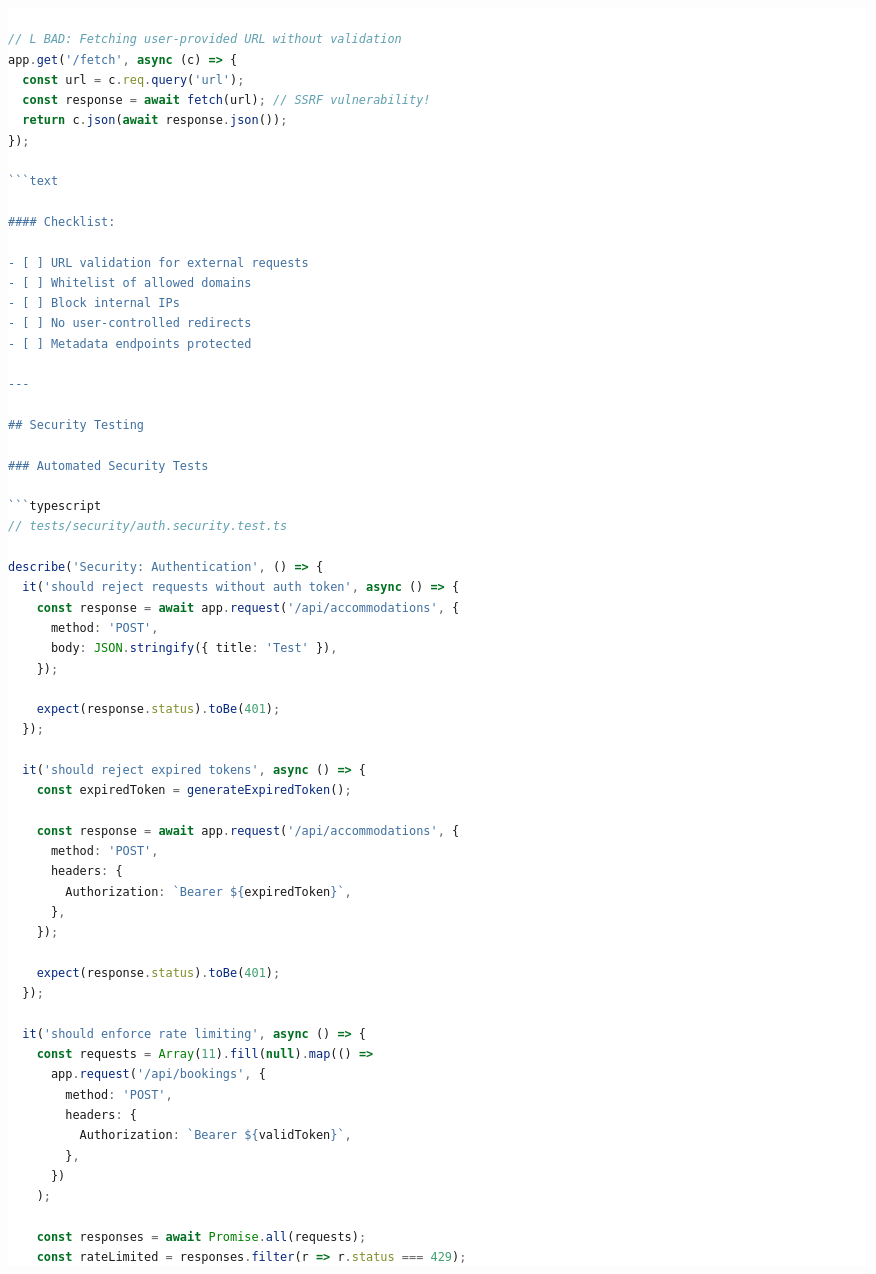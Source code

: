 ```typescript

// L BAD: Fetching user-provided URL without validation
app.get('/fetch', async (c) => {
  const url = c.req.query('url');
  const response = await fetch(url); // SSRF vulnerability!
  return c.json(await response.json());
});

```text

#### Checklist:

- [ ] URL validation for external requests
- [ ] Whitelist of allowed domains
- [ ] Block internal IPs
- [ ] No user-controlled redirects
- [ ] Metadata endpoints protected

---

## Security Testing

### Automated Security Tests

```typescript
// tests/security/auth.security.test.ts

describe('Security: Authentication', () => {
  it('should reject requests without auth token', async () => {
    const response = await app.request('/api/accommodations', {
      method: 'POST',
      body: JSON.stringify({ title: 'Test' }),
    });

    expect(response.status).toBe(401);
  });

  it('should reject expired tokens', async () => {
    const expiredToken = generateExpiredToken();

    const response = await app.request('/api/accommodations', {
      method: 'POST',
      headers: {
        Authorization: `Bearer ${expiredToken}`,
      },
    });

    expect(response.status).toBe(401);
  });

  it('should enforce rate limiting', async () => {
    const requests = Array(11).fill(null).map(() =>
      app.request('/api/bookings', {
        method: 'POST',
        headers: {
          Authorization: `Bearer ${validToken}`,
        },
      })
    );

    const responses = await Promise.all(requests);
    const rateLimited = responses.filter(r => r.status === 429);

```